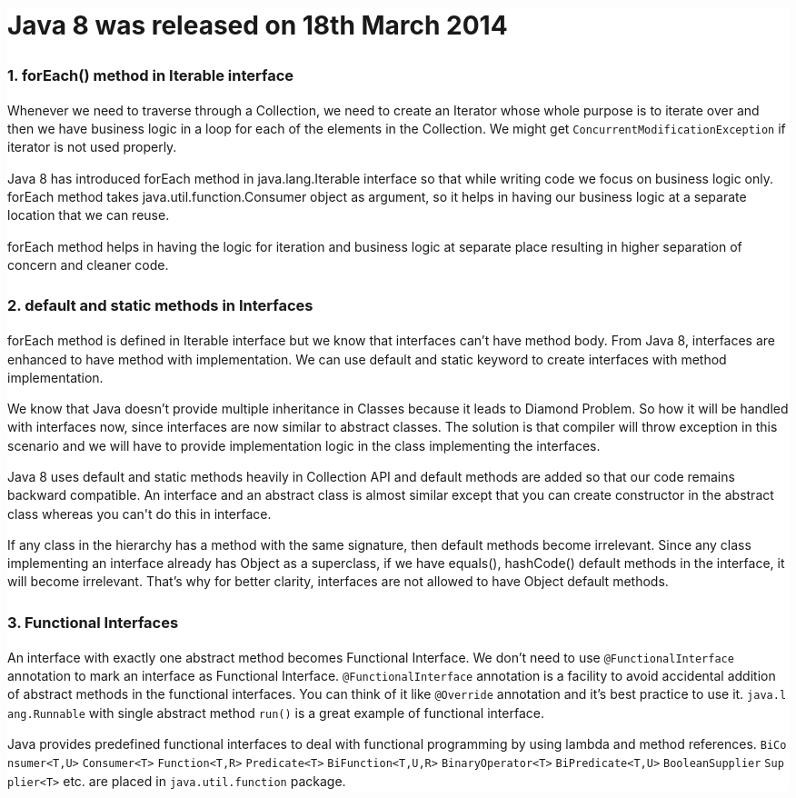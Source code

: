 # Java 8 was released on 18th March 2014

### 1. forEach() method in Iterable interface

Whenever we need to traverse through a Collection, we need to create an Iterator
whose whole purpose is to iterate over and then we have business logic in a loop for each of the elements in the Collection.
We might get `ConcurrentModificationException` if iterator is not used properly.

Java 8 has introduced forEach method in java.lang.Iterable interface so that while writing code we focus on business logic only.
forEach method takes java.util.function.Consumer object as argument, so it helps in having our business logic at a separate location that we can reuse.

forEach method helps in having the logic for iteration and business logic at separate place resulting in higher separation of concern and cleaner code.

### 2. default and static methods in Interfaces

forEach method is defined in Iterable interface but we know that interfaces can’t have method body. 
From Java 8, interfaces are enhanced to have method with implementation. 
We can use default and static keyword to create interfaces with method implementation.

We know that Java doesn’t provide multiple inheritance in Classes because it leads to Diamond Problem. 
So how it will be handled with interfaces now, since interfaces are now similar to abstract classes. 
The solution is that compiler will throw exception in this scenario and 
we will have to provide implementation logic in the class implementing the interfaces.

Java 8 uses default and static methods heavily in Collection API and default methods are added so that our code remains backward compatible.
An interface and an abstract class is almost similar except that you can create constructor in the abstract class whereas you can't do this in interface.

If any class in the hierarchy has a method with the same signature, then default methods become irrelevant. 
Since any class implementing an interface already has Object as a superclass, 
if we have equals(), hashCode() default methods in the interface, it will become irrelevant. 
That’s why for better clarity, interfaces are not allowed to have Object default methods.

### 3. Functional Interfaces

An interface with exactly one abstract method becomes Functional Interface. 
We don’t need to use `@FunctionalInterface` annotation to mark an interface as Functional Interface. 
`@FunctionalInterface` annotation is a facility to avoid accidental addition of abstract methods in the functional interfaces. 
You can think of it like `@Override` annotation and it’s best practice to use it. 
`java.lang.Runnable` with single abstract method `run()` is a great example of functional interface.

Java provides predefined functional interfaces to deal with functional programming by using lambda and method references.
`BiConsumer<T,U>` `Consumer<T>` `Function<T,R>` `Predicate<T>` `BiFunction<T,U,R>` `BinaryOperator<T>` `BiPredicate<T,U>` `BooleanSupplier` `Supplier<T>` etc. are placed in `java.util.function` package.

